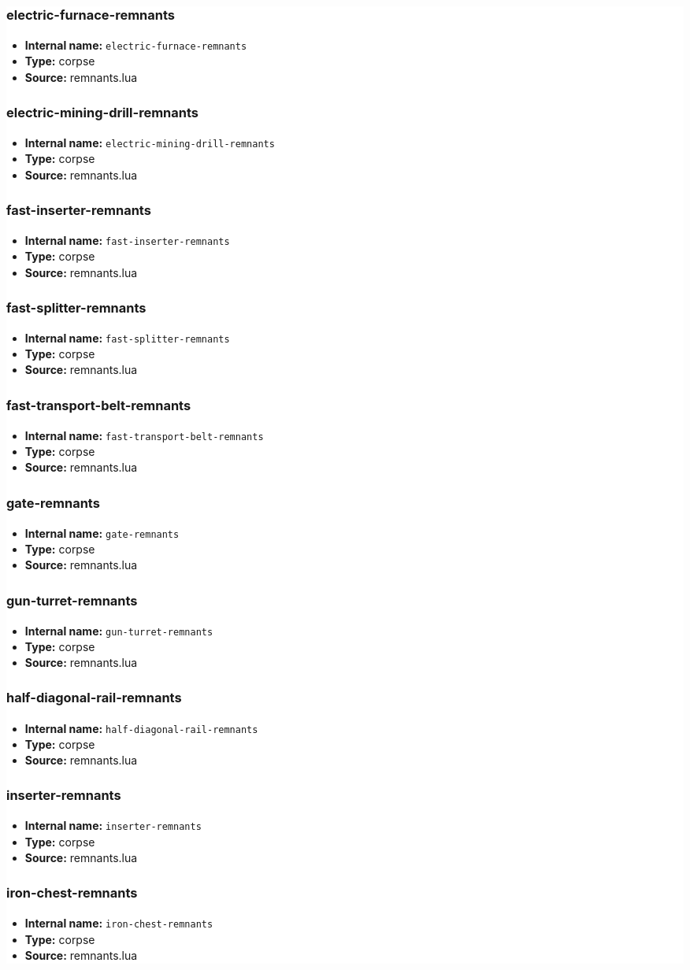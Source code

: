 ### electric-furnace-remnants
- **Internal name:** `electric-furnace-remnants`
- **Type:** corpse
- **Source:** remnants.lua

### electric-mining-drill-remnants
- **Internal name:** `electric-mining-drill-remnants`
- **Type:** corpse
- **Source:** remnants.lua

### fast-inserter-remnants
- **Internal name:** `fast-inserter-remnants`
- **Type:** corpse
- **Source:** remnants.lua

### fast-splitter-remnants
- **Internal name:** `fast-splitter-remnants`
- **Type:** corpse
- **Source:** remnants.lua

### fast-transport-belt-remnants
- **Internal name:** `fast-transport-belt-remnants`
- **Type:** corpse
- **Source:** remnants.lua

### gate-remnants
- **Internal name:** `gate-remnants`
- **Type:** corpse
- **Source:** remnants.lua

### gun-turret-remnants
- **Internal name:** `gun-turret-remnants`
- **Type:** corpse
- **Source:** remnants.lua

### half-diagonal-rail-remnants
- **Internal name:** `half-diagonal-rail-remnants`
- **Type:** corpse
- **Source:** remnants.lua

### inserter-remnants
- **Internal name:** `inserter-remnants`
- **Type:** corpse
- **Source:** remnants.lua

### iron-chest-remnants
- **Internal name:** `iron-chest-remnants`
- **Type:** corpse
- **Source:** remnants.lua
